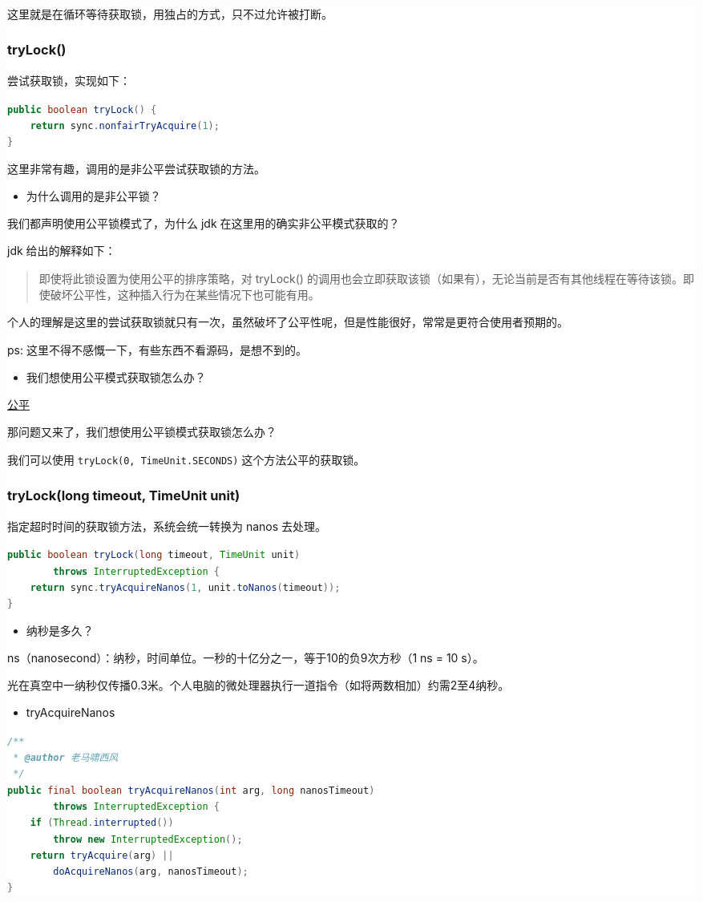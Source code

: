 这里就是在循环等待获取锁，用独占的方式，只不过允许被打断。

### tryLock() 

尝试获取锁，实现如下：

```java
public boolean tryLock() {
    return sync.nonfairTryAcquire(1);
}
```

这里非常有趣，调用的是非公平尝试获取锁的方法。

- 为什么调用的是非公平锁？

我们都声明使用公平锁模式了，为什么 jdk 在这里用的确实非公平模式获取的？

jdk 给出的解释如下：

> 即使将此锁设置为使用公平的排序策略，对 tryLock() 的调用也会立即获取该锁（如果有），无论当前是否有其他线程在等待该锁。即使破坏公平性，这种插入行为在某些情况下也可能有用。

个人的理解是这里的尝试获取锁就只有一次，虽然破坏了公平性呢，但是性能很好，常常是更符合使用者预期的。

ps: 这里不得不感慨一下，有些东西不看源码，是想不到的。

- 我们想使用公平模式获取锁怎么办？

[公平](https://p1.pstatp.com/origin/pgc-image/4d86a8d763934ce1962965c80dca89e8)

那问题又来了，我们想使用公平锁模式获取锁怎么办？

我们可以使用 `tryLock(0, TimeUnit.SECONDS)` 这个方法公平的获取锁。

### tryLock(long timeout, TimeUnit unit) 

指定超时时间的获取锁方法，系统会统一转换为 nanos 去处理。

```java
public boolean tryLock(long timeout, TimeUnit unit)
        throws InterruptedException {
    return sync.tryAcquireNanos(1, unit.toNanos(timeout));
}
```

- 纳秒是多久？

ns（nanosecond）：纳秒，时间单位。一秒的十亿分之一，等于10的负9次方秒（1 ns = 10 s）。

光在真空中一纳秒仅传播0.3米。个人电脑的微处理器执行一道指令（如将两数相加）约需2至4纳秒。

- tryAcquireNanos

```java
/**
 * @author 老马啸西风
 */
public final boolean tryAcquireNanos(int arg, long nanosTimeout)
        throws InterruptedException {
    if (Thread.interrupted())
        throw new InterruptedException();
    return tryAcquire(arg) ||
        doAcquireNanos(arg, nanosTimeout);
}
```
